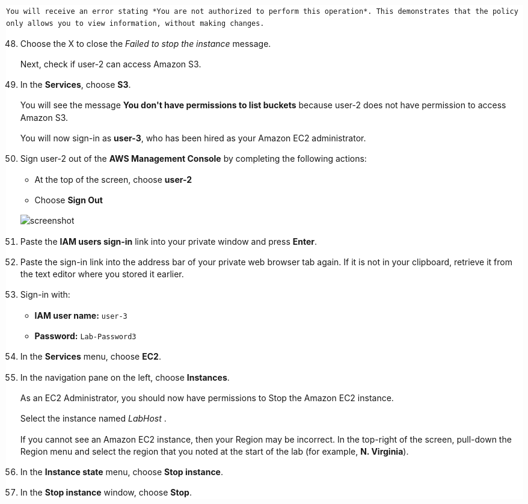     You will receive an error stating *You are not authorized to perform this operation*. This demonstrates that the policy only allows you to view information, without making changes.

    

48. Choose the X to close the *Failed to stop the instance* message.

    Next, check if user-2 can access Amazon S3.

    

49. In the **Services**, choose **S3**.

    You will see the message **You don't have permissions to list buckets** because user-2 does not have permission to access Amazon S3.

    You will now sign-in as **user-3**, who has been hired as your Amazon EC2 administrator.

    

50. Sign user-2 out of the **AWS Management Console** by completing the following actions:

    * At the top of the screen, choose **user-2**

    * Choose **Sign Out**

    <img src="https://s3-us-west-2.amazonaws.com/us-west-2-aws-training/awsu-spl/spl-66/images/user-2-sign-out.png" alt="screenshot" />

    

51. Paste the **IAM users sign-in** link into your private window and press **Enter**.

    

52. Paste the sign-in link into the address bar of your private web browser tab again. If it is not in your clipboard, retrieve it from the text editor where you stored it earlier.

    

53. Sign-in with:

     * **IAM user name:** `user-3`

     * **Password:** `Lab-Password3`

       

54. In the **Services** menu, choose **EC2**.

    

55. In the navigation pane on the left, choose **Instances**.

    As an EC2 Administrator, you should now have permissions to Stop the Amazon EC2 instance.

    Select the instance named <i class="fa fa-check-square-o"></i> *LabHost* .

    <i class="fa fa-exclamation-triangle"></i> If you cannot see an Amazon EC2 instance, then your Region may be incorrect. In the top-right of the screen, pull-down the Region menu and select the region that you noted at the start of the lab (for example, **N. Virginia**).

    

56. In the **Instance state** menu, choose **Stop instance**.

    

57. In the **Stop instance** window, choose **Stop**.

